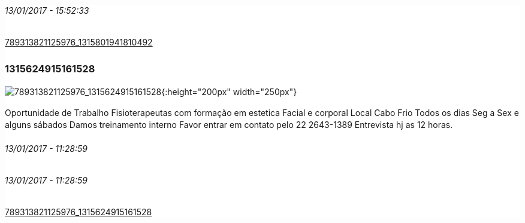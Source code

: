 ###### 13/01/2017 - 15:52:33
[789313821125976_1315801941810492](https://www.facebook.com/789313821125976/posts/1315801941810492)


### 1315624915161528
![789313821125976_1315624915161528](https://scontent.xx.fbcdn.net/v/t1.0-9/15977844_1187920487964914_153883674264242852_n.jpg?oh=a561617cccef84050b1686f03df3f231&oe=592314E4){:height="200px" width="250px"}

Oportunidade de Trabalho
Fisioterapeutas com formação em estetica Facial e corporal
Local Cabo Frio 
Todos os dias Seg a Sex e alguns sábados 
Damos treinamento interno
Favor entrar em contato pelo 22 2643-1389 
Entrevista hj as 12 horas.

###### 13/01/2017 - 11:28:59

###### 13/01/2017 - 11:28:59
[789313821125976_1315624915161528](https://www.facebook.com/789313821125976/posts/1315624915161528)


